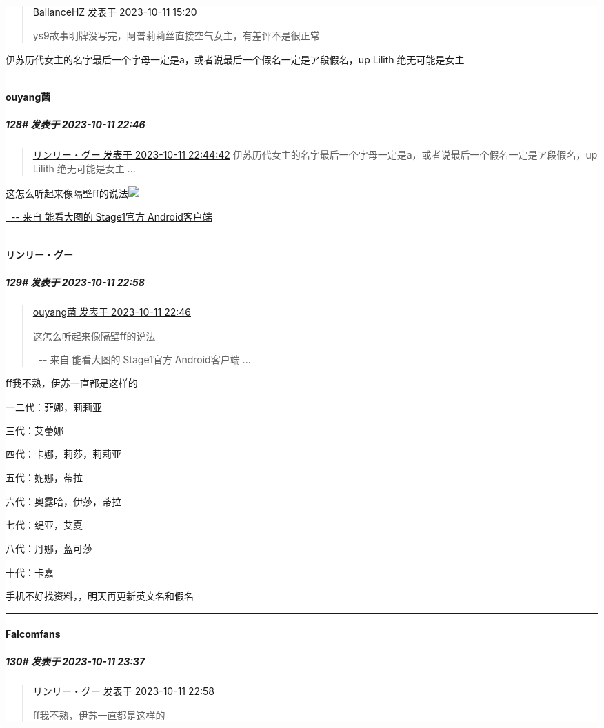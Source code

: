 <blockquote><a href="httphttps://bbs.saraba1st.com/2b/forum.php?mod=redirect&amp;goto=findpost&amp;pid=62686587&amp;ptid=2156324" target="_blank">BallanceHZ 发表于 2023-10-11 15:20</a>

ys9故事明牌没写完，阿普莉莉丝直接空气女主，有差评不是很正常</blockquote>
伊苏历代女主的名字最后一个字母一定是a，或者说最后一个假名一定是ア段假名，up Lilith 绝无可能是女主

*****

####  ouyang菌  
##### 128#       发表于 2023-10-11 22:46

<blockquote><a href="httphttps://bbs.saraba1st.com/2b/forum.php?mod=redirect&amp;goto=findpost&amp;pid=62691191&amp;ptid=2156324" target="_blank">リンリー・グー 发表于 2023-10-11 22:44:42</a>
伊苏历代女主的名字最后一个字母一定是a，或者说最后一个假名一定是ア段假名，up Lilith 绝无可能是女主 ...</blockquote>这怎么听起来像隔壁ff的说法<img src="https://static.saraba1st.com/image/smiley/face2017/067.png" referrerpolicy="no-referrer">

[  -- 来自 能看大图的 Stage1官方 Android客户端](https://www.coolapk.com/apk/140634)


*****

####  リンリー・グー  
##### 129#       发表于 2023-10-11 22:58

<blockquote><a href="httphttps://bbs.saraba1st.com/2b/forum.php?mod=redirect&amp;goto=findpost&amp;pid=62691198&amp;ptid=2156324" target="_blank">ouyang菌 发表于 2023-10-11 22:46</a>

这怎么听起来像隔壁ff的说法

  -- 来自 能看大图的 Stage1官方 Android客户端 ...</blockquote>
ff我不熟，伊苏一直都是这样的

一二代：菲娜，莉莉亚

三代：艾蕾娜

四代：卡娜，莉莎，莉莉亚

五代：妮娜，蒂拉

六代：奥露哈，伊莎，蒂拉

七代：缇亚，艾夏

八代：丹娜，蓝可莎

十代：卡嘉

手机不好找资料，，明天再更新英文名和假名


*****

####  Falcomfans  
##### 130#       发表于 2023-10-11 23:37

<blockquote><a href="httphttps://bbs.saraba1st.com/2b/forum.php?mod=redirect&amp;goto=findpost&amp;pid=62691319&amp;ptid=2156324" target="_blank">リンリー・グー 发表于 2023-10-11 22:58</a>

ff我不熟，伊苏一直都是这样的
